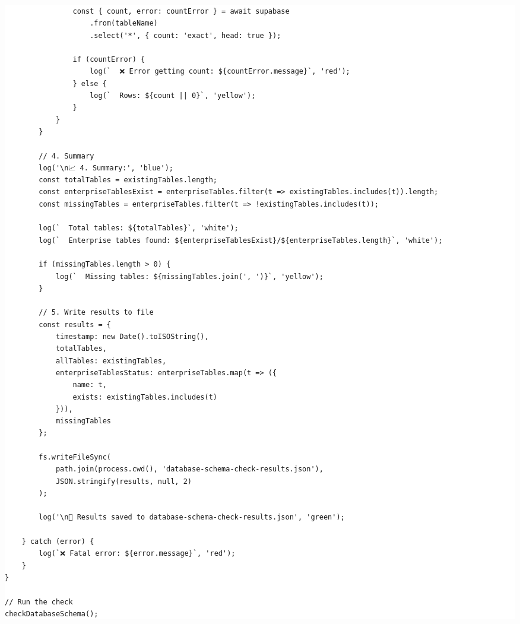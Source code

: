 ```
                const { count, error: countError } = await supabase
                    .from(tableName)
                    .select('*', { count: 'exact', head: true });

                if (countError) {
                    log(`  ❌ Error getting count: ${countError.message}`, 'red');
                } else {
                    log(`  Rows: ${count || 0}`, 'yellow');
                }
            }
        }

        // 4. Summary
        log('\n📈 4. Summary:', 'blue');
        const totalTables = existingTables.length;
        const enterpriseTablesExist = enterpriseTables.filter(t => existingTables.includes(t)).length;
        const missingTables = enterpriseTables.filter(t => !existingTables.includes(t));
        
        log(`  Total tables: ${totalTables}`, 'white');
        log(`  Enterprise tables found: ${enterpriseTablesExist}/${enterpriseTables.length}`, 'white');
        
        if (missingTables.length > 0) {
            log(`  Missing tables: ${missingTables.join(', ')}`, 'yellow');
        }

        // 5. Write results to file
        const results = {
            timestamp: new Date().toISOString(),
            totalTables,
            allTables: existingTables,
            enterpriseTablesStatus: enterpriseTables.map(t => ({
                name: t,
                exists: existingTables.includes(t)
            })),
            missingTables
        };

        fs.writeFileSync(
            path.join(process.cwd(), 'database-schema-check-results.json'), 
            JSON.stringify(results, null, 2)
        );

        log('\n💾 Results saved to database-schema-check-results.json', 'green');

    } catch (error) {
        log(`❌ Fatal error: ${error.message}`, 'red');
    }
}

// Run the check
checkDatabaseSchema();
```
